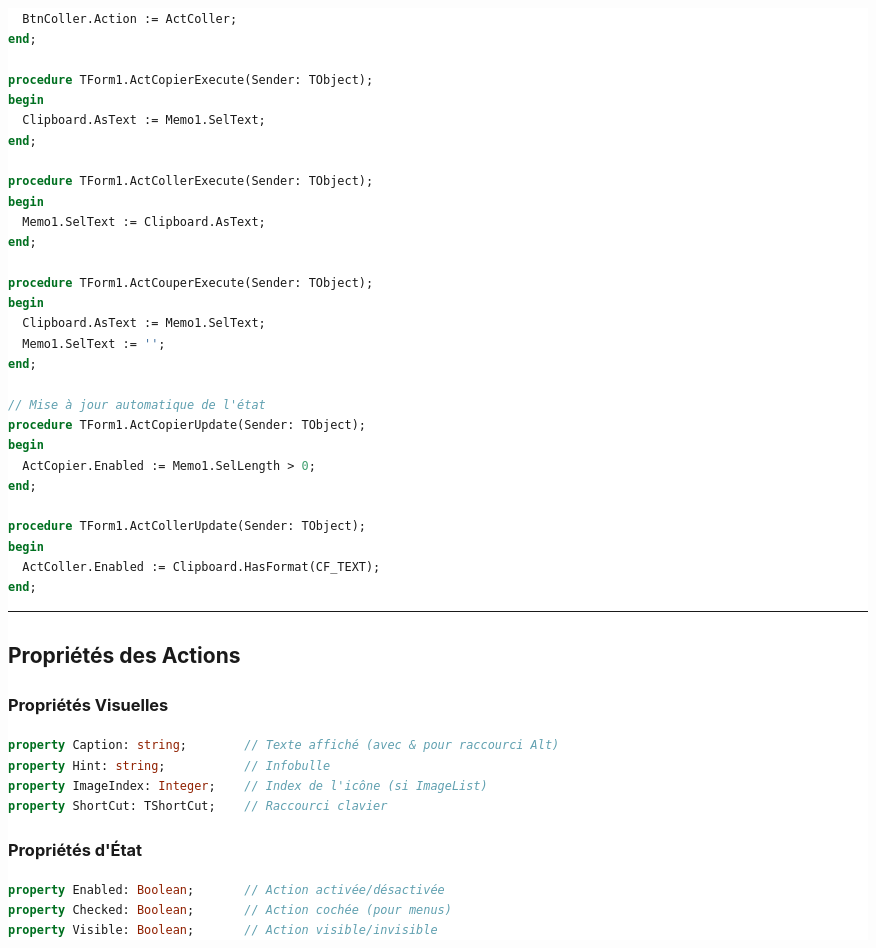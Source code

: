 ```pascal
  BtnColler.Action := ActColler;
end;

procedure TForm1.ActCopierExecute(Sender: TObject);
begin
  Clipboard.AsText := Memo1.SelText;
end;

procedure TForm1.ActCollerExecute(Sender: TObject);
begin
  Memo1.SelText := Clipboard.AsText;
end;

procedure TForm1.ActCouperExecute(Sender: TObject);
begin
  Clipboard.AsText := Memo1.SelText;
  Memo1.SelText := '';
end;

// Mise à jour automatique de l'état
procedure TForm1.ActCopierUpdate(Sender: TObject);
begin
  ActCopier.Enabled := Memo1.SelLength > 0;
end;

procedure TForm1.ActCollerUpdate(Sender: TObject);
begin
  ActColler.Enabled := Clipboard.HasFormat(CF_TEXT);
end;
```

---

## Propriétés des Actions

### Propriétés Visuelles

```pascal
property Caption: string;        // Texte affiché (avec & pour raccourci Alt)
property Hint: string;           // Infobulle
property ImageIndex: Integer;    // Index de l'icône (si ImageList)
property ShortCut: TShortCut;    // Raccourci clavier
```

### Propriétés d'État

```pascal
property Enabled: Boolean;       // Action activée/désactivée
property Checked: Boolean;       // Action cochée (pour menus)
property Visible: Boolean;       // Action visible/invisible
```
